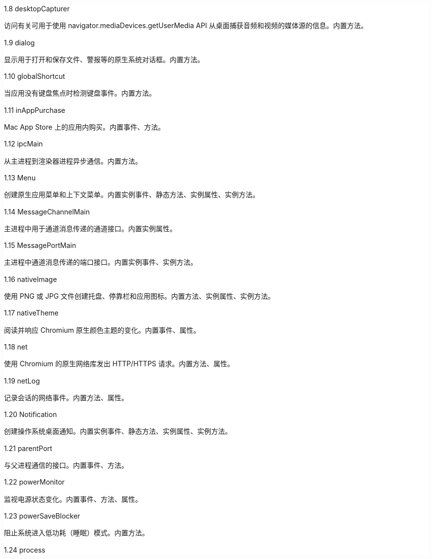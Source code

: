 1.8 desktopCapturer

访问有关可用于使用 navigator.mediaDevices.getUserMedia API 从桌面捕获音频和视频的媒体源的信息。内置方法。

1.9 dialog

显示用于打开和保存文件、警报等的原生系统对话框。内置方法。

1.10 globalShortcut

当应用没有键盘焦点时检测键盘事件。内置方法。

1.11 inAppPurchase

Mac App Store 上的应用内购买。内置事件、方法。

1.12 ipcMain

从主进程到渲染器进程异步通信。内置方法。

1.13 Menu

创建原生应用菜单和上下文菜单。内置实例事件、静态方法、实例属性、实例方法。

1.14 MessageChannelMain

主进程中用于通道消息传递的通道接口。内置实例属性。

1.15 MessagePortMain

主进程中通道消息传递的端口接口。内置实例事件、实例方法。

1.16 nativeImage

使用 PNG 或 JPG 文件创建托盘、停靠栏和应用图标。内置方法、实例属性、实例方法。

1.17 nativeTheme

阅读并响应 Chromium 原生颜色主题的变化。内置事件、属性。

1.18 net

使用 Chromium 的原生网络库发出 HTTP/HTTPS 请求。内置方法、属性。

1.19 netLog

记录会话的网络事件。内置方法、属性。

1.20 Notification

创建操作系统桌面通知。内置实例事件、静态方法、实例属性、实例方法。

1.21 parentPort

与父进程通信的接口。内置事件、方法。

1.22 powerMonitor

监视电源状态变化。内置事件、方法、属性。

1.23 powerSaveBlocker

阻止系统进入低功耗（睡眠）模式。内置方法。

1.24 process
